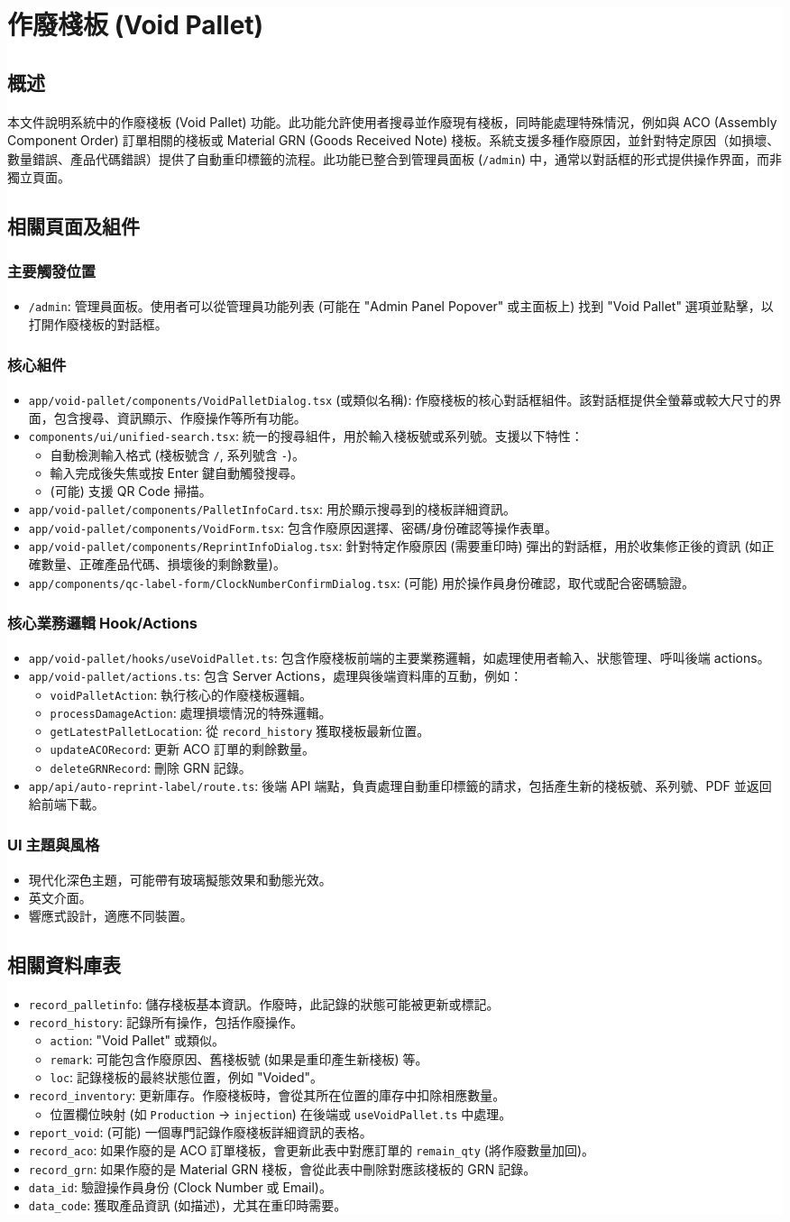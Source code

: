 # 作廢棧板 (Void Pallet)

## 概述

本文件說明系統中的作廢棧板 (Void Pallet) 功能。此功能允許使用者搜尋並作廢現有棧板，同時能處理特殊情況，例如與 ACO (Assembly Component Order) 訂單相關的棧板或 Material GRN (Goods Received Note) 棧板。系統支援多種作廢原因，並針對特定原因（如損壞、數量錯誤、產品代碼錯誤）提供了自動重印標籤的流程。此功能已整合到管理員面板 (`/admin`) 中，通常以對話框的形式提供操作界面，而非獨立頁面。

## 相關頁面及組件

### 主要觸發位置
- `/admin`: 管理員面板。使用者可以從管理員功能列表 (可能在 "Admin Panel Popover" 或主面板上) 找到 "Void Pallet" 選項並點擊，以打開作廢棧板的對話框。

### 核心組件
- `app/void-pallet/components/VoidPalletDialog.tsx` (或類似名稱): 作廢棧板的核心對話框組件。該對話框提供全螢幕或較大尺寸的界面，包含搜尋、資訊顯示、作廢操作等所有功能。
- `components/ui/unified-search.tsx`: 統一的搜尋組件，用於輸入棧板號或系列號。支援以下特性：
    - 自動檢測輸入格式 (棧板號含 `/`, 系列號含 `-`)。
    - 輸入完成後失焦或按 Enter 鍵自動觸發搜尋。
    - (可能) 支援 QR Code 掃描。
- `app/void-pallet/components/PalletInfoCard.tsx`: 用於顯示搜尋到的棧板詳細資訊。
- `app/void-pallet/components/VoidForm.tsx`: 包含作廢原因選擇、密碼/身份確認等操作表單。
- `app/void-pallet/components/ReprintInfoDialog.tsx`: 針對特定作廢原因 (需要重印時) 彈出的對話框，用於收集修正後的資訊 (如正確數量、正確產品代碼、損壞後的剩餘數量)。
- `app/components/qc-label-form/ClockNumberConfirmDialog.tsx`: (可能) 用於操作員身份確認，取代或配合密碼驗證。

### 核心業務邏輯 Hook/Actions
- `app/void-pallet/hooks/useVoidPallet.ts`: 包含作廢棧板前端的主要業務邏輯，如處理使用者輸入、狀態管理、呼叫後端 actions。
- `app/void-pallet/actions.ts`: 包含 Server Actions，處理與後端資料庫的互動，例如：
    - `voidPalletAction`: 執行核心的作廢棧板邏輯。
    - `processDamageAction`: 處理損壞情況的特殊邏輯。
    - `getLatestPalletLocation`: 從 `record_history` 獲取棧板最新位置。
    - `updateACORecord`: 更新 ACO 訂單的剩餘數量。
    - `deleteGRNRecord`: 刪除 GRN 記錄。
- `app/api/auto-reprint-label/route.ts`: 後端 API 端點，負責處理自動重印標籤的請求，包括產生新的棧板號、系列號、PDF 並返回給前端下載。

### UI 主題與風格
- 現代化深色主題，可能帶有玻璃擬態效果和動態光效。
- 英文介面。
- 響應式設計，適應不同裝置。

## 相關資料庫表

- `record_palletinfo`: 儲存棧板基本資訊。作廢時，此記錄的狀態可能被更新或標記。
- `record_history`: 記錄所有操作，包括作廢操作。
    - `action`: "Void Pallet" 或類似。
    - `remark`: 可能包含作廢原因、舊棧板號 (如果是重印產生新棧板) 等。
    - `loc`: 記錄棧板的最終狀態位置，例如 "Voided"。
- `record_inventory`: 更新庫存。作廢棧板時，會從其所在位置的庫存中扣除相應數量。
    - 位置欄位映射 (如 `Production` -> `injection`) 在後端或 `useVoidPallet.ts` 中處理。
- `report_void`: (可能) 一個專門記錄作廢棧板詳細資訊的表格。
- `record_aco`: 如果作廢的是 ACO 訂單棧板，會更新此表中對應訂單的 `remain_qty` (將作廢數量加回)。
- `record_grn`: 如果作廢的是 Material GRN 棧板，會從此表中刪除對應該棧板的 GRN 記錄。
- `data_id`: 驗證操作員身份 (Clock Number 或 Email)。
- `data_code`: 獲取產品資訊 (如描述)，尤其在重印時需要。
